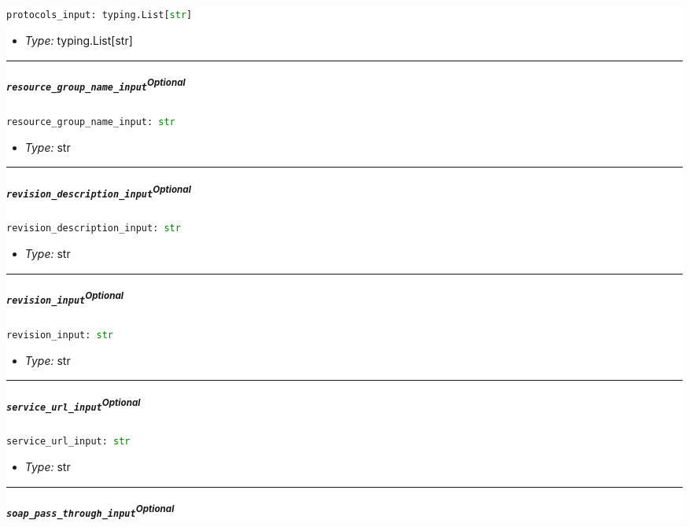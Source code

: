 ```python
protocols_input: typing.List[str]
```

- *Type:* typing.List[str]

---

##### `resource_group_name_input`<sup>Optional</sup> <a name="resource_group_name_input" id="@cdktf/provider-azurerm.apiManagementApi.ApiManagementApi.property.resourceGroupNameInput"></a>

```python
resource_group_name_input: str
```

- *Type:* str

---

##### `revision_description_input`<sup>Optional</sup> <a name="revision_description_input" id="@cdktf/provider-azurerm.apiManagementApi.ApiManagementApi.property.revisionDescriptionInput"></a>

```python
revision_description_input: str
```

- *Type:* str

---

##### `revision_input`<sup>Optional</sup> <a name="revision_input" id="@cdktf/provider-azurerm.apiManagementApi.ApiManagementApi.property.revisionInput"></a>

```python
revision_input: str
```

- *Type:* str

---

##### `service_url_input`<sup>Optional</sup> <a name="service_url_input" id="@cdktf/provider-azurerm.apiManagementApi.ApiManagementApi.property.serviceUrlInput"></a>

```python
service_url_input: str
```

- *Type:* str

---

##### `soap_pass_through_input`<sup>Optional</sup> <a name="soap_pass_through_input" id="@cdktf/provider-azurerm.apiManagementApi.ApiManagementApi.property.soapPassThroughInput"></a>
